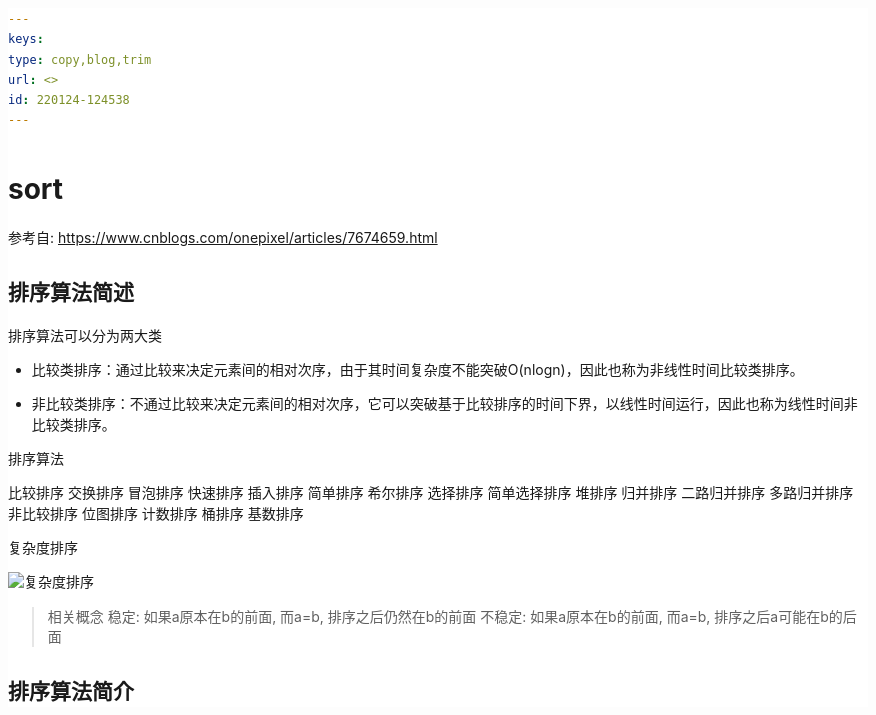 ```yaml
---
keys: 
type: copy,blog,trim
url: <>
id: 220124-124538
---
```


# sort

参考自: <https://www.cnblogs.com/onepixel/articles/7674659.html>

## 排序算法简述

排序算法可以分为两大类

   - 比较类排序：通过比较来决定元素间的相对次序，由于其时间复杂度不能突破O(nlogn)，因此也称为非线性时间比较类排序。

   - 非比较类排序：不通过比较来决定元素间的相对次序，它可以突破基于比较排序的时间下界，以线性时间运行，因此也称为线性时间非比较类排序。 

排序算法

   比较排序
      交换排序
         冒泡排序
         快速排序
      插入排序
         简单排序
         希尔排序
      选择排序
         简单选择排序
         堆排序
      归并排序
         二路归并排序
         多路归并排序
   非比较排序
      位图排序
      计数排序
      桶排序
      基数排序

复杂度排序

   ![复杂度排序](https://gitee.com/cpfree/picture-warehouse/raw/master/pic1/20210822110452.png)


> 相关概念
> 稳定: 如果a原本在b的前面, 而a=b, 排序之后仍然在b的前面
> 不稳定: 如果a原本在b的前面, 而a=b, 排序之后a可能在b的后面

## 排序算法简介
